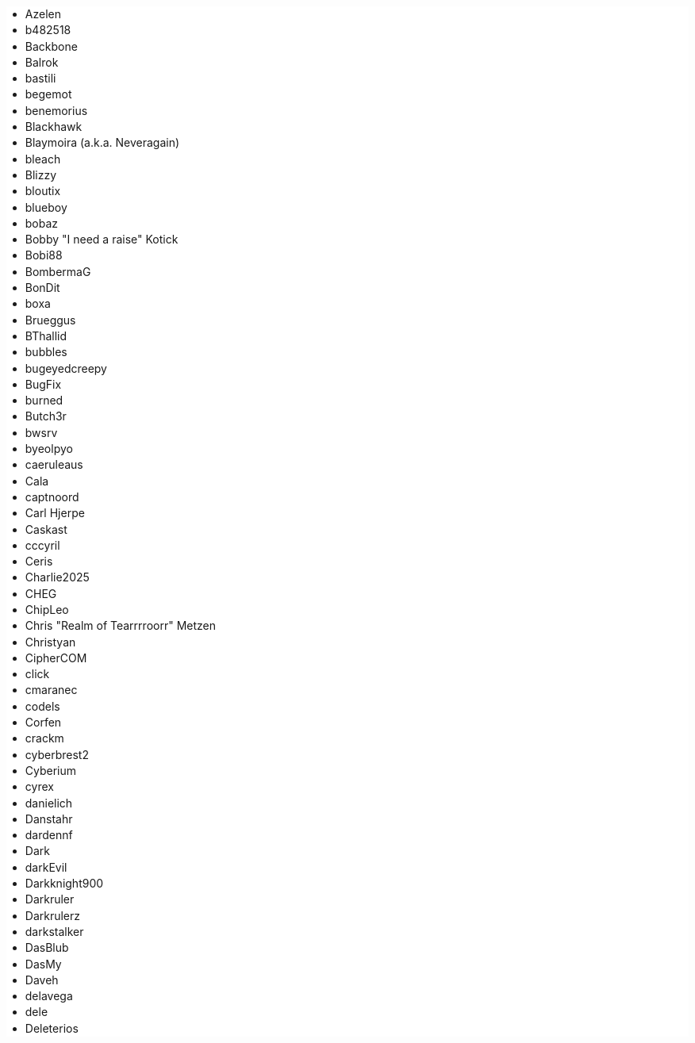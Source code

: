 * Azelen
* b482518
* Backbone
* Balrok
* bastili
* begemot
* benemorius
* Blackhawk
* Blaymoira (a.k.a. Neveragain)
* bleach
* Blizzy
* bloutix
* blueboy
* bobaz
* Bobby "I need a raise" Kotick
* Bobi88
* BombermaG
* BonDit
* boxa
* Brueggus
* BThallid
* bubbles
* bugeyedcreepy
* BugFix
* burned
* Butch3r
* bwsrv
* byeolpyo
* caeruleaus
* Cala
* captnoord
* Carl Hjerpe
* Caskast
* cccyril
* Ceris
* Charlie2025
* CHEG
* ChipLeo
* Chris "Realm of Tearrrroorr" Metzen
* Christyan
* CipherCOM
* click
* cmaranec
* codels
* Corfen
* crackm
* cyberbrest2
* Cyberium
* cyrex
* danielich
* Danstahr
* dardennf
* Dark
* darkEvil
* Darkknight900
* Darkruler
* Darkrulerz
* darkstalker
* DasBlub
* DasMy
* Daveh
* delavega
* dele
* Deleterios